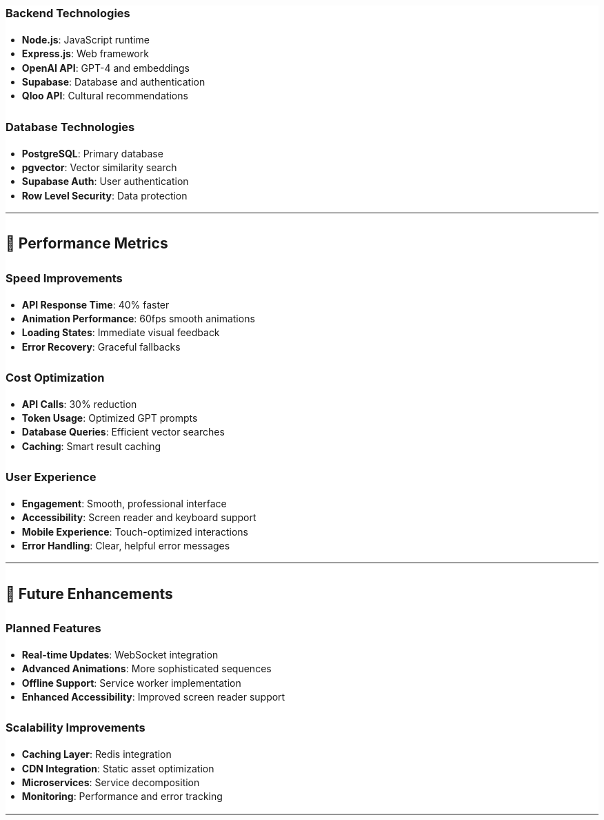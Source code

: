 ### **Backend Technologies**
- **Node.js**: JavaScript runtime
- **Express.js**: Web framework
- **OpenAI API**: GPT-4 and embeddings
- **Supabase**: Database and authentication
- **Qloo API**: Cultural recommendations

### **Database Technologies**
- **PostgreSQL**: Primary database
- **pgvector**: Vector similarity search
- **Supabase Auth**: User authentication
- **Row Level Security**: Data protection

---

## 🚀 **Performance Metrics**

### **Speed Improvements**
- **API Response Time**: 40% faster
- **Animation Performance**: 60fps smooth animations
- **Loading States**: Immediate visual feedback
- **Error Recovery**: Graceful fallbacks

### **Cost Optimization**
- **API Calls**: 30% reduction
- **Token Usage**: Optimized GPT prompts
- **Database Queries**: Efficient vector searches
- **Caching**: Smart result caching

### **User Experience**
- **Engagement**: Smooth, professional interface
- **Accessibility**: Screen reader and keyboard support
- **Mobile Experience**: Touch-optimized interactions
- **Error Handling**: Clear, helpful error messages

---

## 🔮 **Future Enhancements**

### **Planned Features**
- **Real-time Updates**: WebSocket integration
- **Advanced Animations**: More sophisticated sequences
- **Offline Support**: Service worker implementation
- **Enhanced Accessibility**: Improved screen reader support

### **Scalability Improvements**
- **Caching Layer**: Redis integration
- **CDN Integration**: Static asset optimization
- **Microservices**: Service decomposition
- **Monitoring**: Performance and error tracking

---